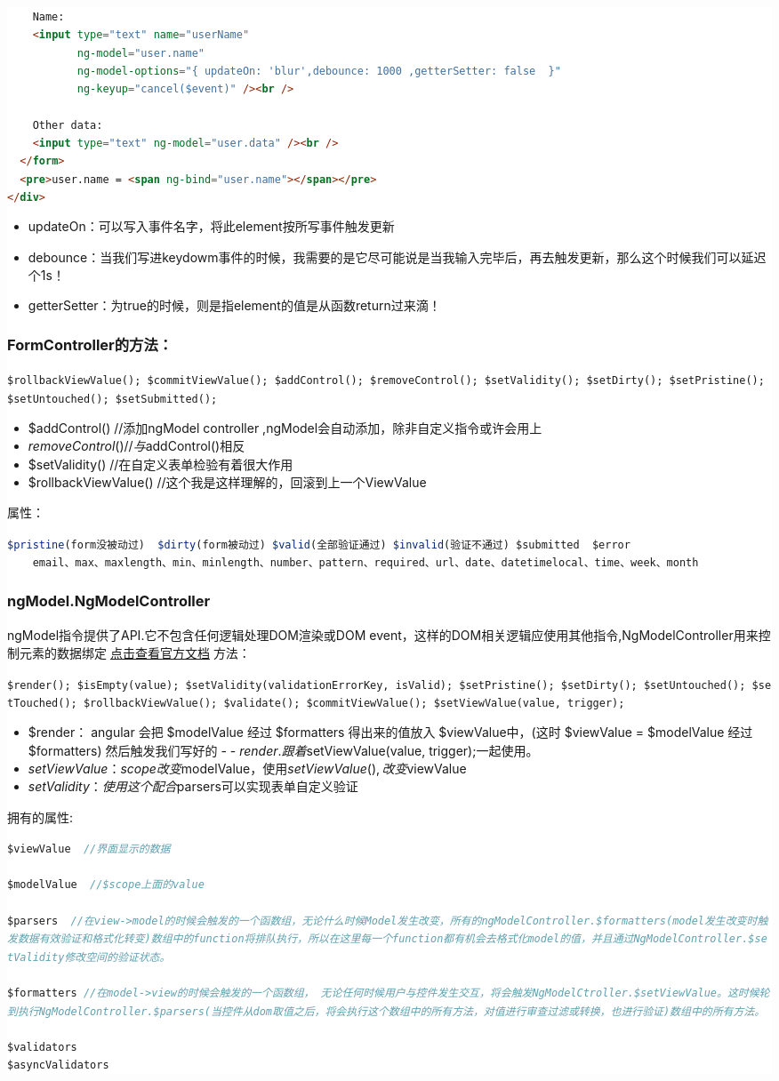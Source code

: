 ``` html
    Name:
    <input type="text" name="userName"
           ng-model="user.name"
           ng-model-options="{ updateOn: 'blur',debounce: 1000 ,getterSetter: false  }"
           ng-keyup="cancel($event)" /><br />

    Other data:
    <input type="text" ng-model="user.data" /><br />
  </form>
  <pre>user.name = <span ng-bind="user.name"></span></pre>
</div>
```

- updateOn：可以写入事件名字，将此element按所写事件触发更新

- debounce：当我们写进keydowm事件的时候，我需要的是它尽可能说是当我输入完毕后，再去触发更新，那么这个时候我们可以延迟个1s！

- getterSetter：为true的时候，则是指element的值是从函数return过来滴！

### FormController的方法：

``` 
$rollbackViewValue(); $commitViewValue(); $addControl(); $removeControl(); $setValidity(); $setDirty(); $setPristine(); $setUntouched(); $setSubmitted();
```
- $addControl()  //添加ngModel controller ,ngModel会自动添加，除非自定义指令或许会用上
- $removeControl()  //与$addControl()相反
- $setValidity()  //在自定义表单检验有着很大作用
- $rollbackViewValue() //这个我是这样理解的，回滚到上一个ViewValue

属性：
``` javascript
$pristine(form没被动过)  $dirty(form被动过) $valid(全部验证通过) $invalid(验证不通过) $submitted  $error
    email、max、maxlength、min、minlength、number、pattern、required、url、date、datetimelocal、time、week、month
```
### ngModel.NgModelController
ngModel指令提供了API.它不包含任何逻辑处理DOM渲染或DOM event，这样的DOM相关逻辑应使用其他指令,NgModelController用来控制元素的数据绑定
[点击查看官方文档][2]
方法：

``` 
$render(); $isEmpty(value); $setValidity(validationErrorKey, isValid); $setPristine(); $setDirty(); $setUntouched(); $setTouched(); $rollbackViewValue(); $validate(); $commitViewValue(); $setViewValue(value, trigger);
```
- $render： angular 会把 $modelValue 经过 $formatters 得出来的值放入 $viewValue中，(这时 $viewValue = $modelValue 经过 $formatters) 然后触发我们写好的 - - $render . 跟着$setViewValue(value, trigger);一起使用。
- $setViewValue：scope改变$modelValue，使用$setViewValue(),改变$viewValue
- $setValidity：使用这个配合$parsers可以实现表单自定义验证

拥有的属性:

``` javascript
$viewValue  //界面显示的数据

$modelValue  //$scope上面的value

$parsers  //在view->model的时候会触发的一个函数组，无论什么时候Model发生改变，所有的ngModelController.$formatters(model发生改变时触发数据有效验证和格式化转变)数组中的function将排队执行，所以在这里每一个function都有机会去格式化model的值，并且通过NgModelController.$setValidity修改空间的验证状态。

$formatters //在model->view的时候会触发的一个函数组， 无论任何时候用户与控件发生交互，将会触发NgModelCtroller.$setViewValue。这时候轮到执行NgModelController.$parsers(当控件从dom取值之后，将会执行这个数组中的所有方法，对值进行审查过滤或转换，也进行验证)数组中的所有方法。

$validators 
$asyncValidators 
```

  [1]: https://docs.angularjs.org/api/ng/type/ngModel.NgModelController
  [2]: http://docs.angularjs.cn/api/ng/type/ngModel.NgModelController
  [3]: https://github.com/xiaobin5201314/AngularJS-Learning/blob/master/block-example/%E8%A1%A8%E5%8D%95%E6%93%8D%E4%BD%9C-11/ng-model.html